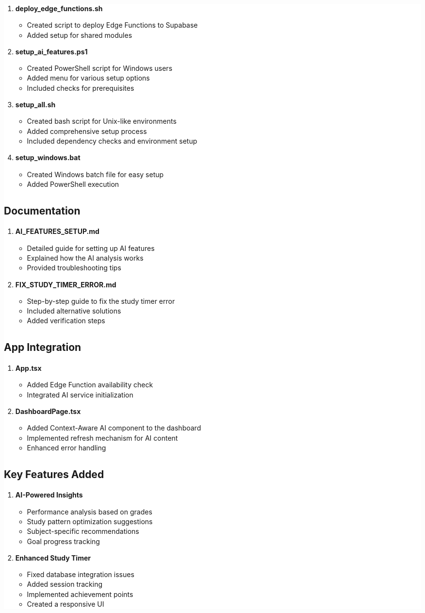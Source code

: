 1. **deploy_edge_functions.sh**
   - Created script to deploy Edge Functions to Supabase
   - Added setup for shared modules

2. **setup_ai_features.ps1**
   - Created PowerShell script for Windows users
   - Added menu for various setup options
   - Included checks for prerequisites

3. **setup_all.sh**
   - Created bash script for Unix-like environments
   - Added comprehensive setup process
   - Included dependency checks and environment setup

4. **setup_windows.bat**
   - Created Windows batch file for easy setup
   - Added PowerShell execution

## Documentation

1. **AI_FEATURES_SETUP.md**
   - Detailed guide for setting up AI features
   - Explained how the AI analysis works
   - Provided troubleshooting tips

2. **FIX_STUDY_TIMER_ERROR.md**
   - Step-by-step guide to fix the study timer error
   - Included alternative solutions
   - Added verification steps

## App Integration

1. **App.tsx**
   - Added Edge Function availability check
   - Integrated AI service initialization

2. **DashboardPage.tsx**
   - Added Context-Aware AI component to the dashboard
   - Implemented refresh mechanism for AI content
   - Enhanced error handling

## Key Features Added

1. **AI-Powered Insights**
   - Performance analysis based on grades
   - Study pattern optimization suggestions
   - Subject-specific recommendations
   - Goal progress tracking

2. **Enhanced Study Timer**
   - Fixed database integration issues
   - Added session tracking
   - Implemented achievement points
   - Created a responsive UI
